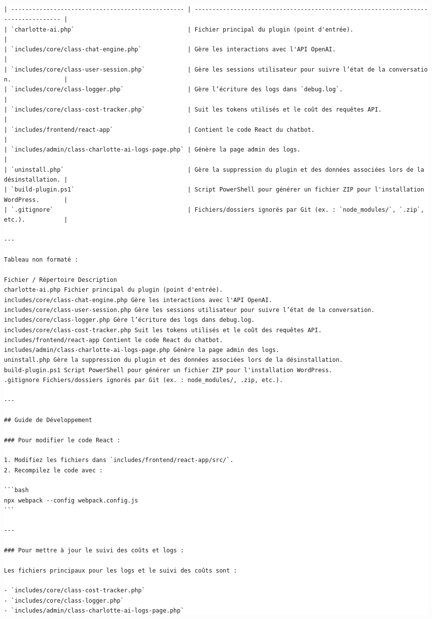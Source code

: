 ````
| ------------------------------------------------- | ---------------------------------------------------------------------------------- |
| `charlotte-ai.php`                                | Fichier principal du plugin (point d'entrée).                                      |
| `includes/core/class-chat-engine.php`             | Gère les interactions avec l'API OpenAI.                                           |
| `includes/core/class-user-session.php`            | Gère les sessions utilisateur pour suivre l’état de la conversation.               |
| `includes/core/class-logger.php`                  | Gère l’écriture des logs dans `debug.log`.                                         |
| `includes/core/class-cost-tracker.php`            | Suit les tokens utilisés et le coût des requêtes API.                              |
| `includes/frontend/react-app`                     | Contient le code React du chatbot.                                                 |
| `includes/admin/class-charlotte-ai-logs-page.php` | Génère la page admin des logs.                                                     |
| `uninstall.php`                                   | Gère la suppression du plugin et des données associées lors de la désinstallation. |
| `build-plugin.ps1`                                | Script PowerShell pour générer un fichier ZIP pour l'installation WordPress.       |
| `.gitignore`                                      | Fichiers/dossiers ignorés par Git (ex. : `node_modules/`, `.zip`, etc.).           |

---

Tableau non formaté :

Fichier / Répertoire Description
charlotte-ai.php Fichier principal du plugin (point d'entrée).
includes/core/class-chat-engine.php Gère les interactions avec l'API OpenAI.
includes/core/class-user-session.php Gère les sessions utilisateur pour suivre l’état de la conversation.
includes/core/class-logger.php Gère l’écriture des logs dans debug.log.
includes/core/class-cost-tracker.php Suit les tokens utilisés et le coût des requêtes API.
includes/frontend/react-app Contient le code React du chatbot.
includes/admin/class-charlotte-ai-logs-page.php Génère la page admin des logs.
uninstall.php Gère la suppression du plugin et des données associées lors de la désinstallation.
build-plugin.ps1 Script PowerShell pour générer un fichier ZIP pour l'installation WordPress.
.gitignore Fichiers/dossiers ignorés par Git (ex. : node_modules/, .zip, etc.).

---

## Guide de Développement

### Pour modifier le code React :

1. Modifiez les fichiers dans `includes/frontend/react-app/src/`.
2. Recompilez le code avec :

```bash
npx webpack --config webpack.config.js
```

---

### Pour mettre à jour le suivi des coûts et logs :

Les fichiers principaux pour les logs et le suivi des coûts sont :

- `includes/core/class-cost-tracker.php`
- `includes/core/class-logger.php`
- `includes/admin/class-charlotte-ai-logs-page.php`

````